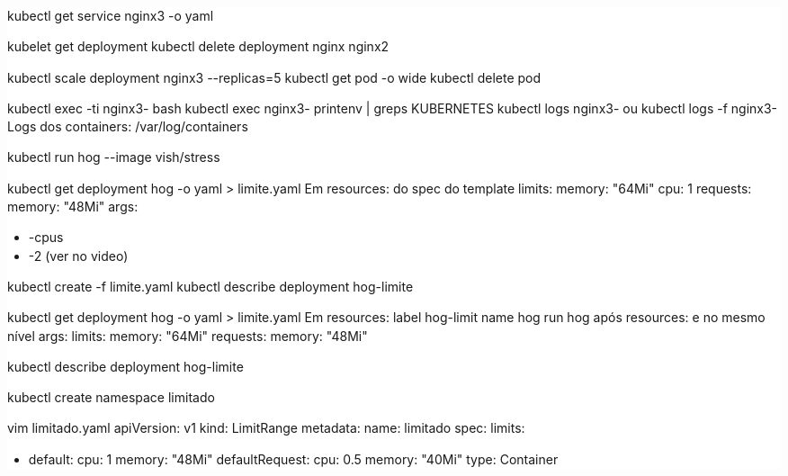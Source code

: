 kubectl get service nginx3 -o yaml


kubelet get deployment
kubectl delete deployment nginx nginx2

kubectl scale deployment nginx3 --replicas=5
kubectl get pod -o wide
kubectl delete pod

kubectl exec -ti nginx3-<ID> bash
kubectl exec nginx3-<ID> printenv | greps KUBERNETES
kubectl logs nginx3-<ID> ou kubectl logs -f nginx3-<ID>
Logs dos containers: /var/log/containers



kubectl run hog --image vish/stress

kubectl get deployment hog -o yaml > limite.yaml
Em resources: do spec do template
  limits:
    memory: "64Mi"
    cpu: 1
  requests:
    memory: "48Mi"
args:
  - -cpus
  - -2
  (ver no video)



kubectl create -f limite.yaml
kubectl describe deployment hog-limite


kubectl get deployment hog -o yaml > limite.yaml
Em resources:
label hog-limit
name hog
run hog
após resources: e no mesmo nível
args:
  limits:
    memory: "64Mi"
  requests:
    memory: "48Mi"


kubectl describe deployment hog-limite



kubectl create namespace limitado

vim limitado.yaml
apiVersion: v1
kind: LimitRange
metadata:
  name: limitado
spec:
  limits:
  - default:
      cpu: 1
      memory: "48Mi"
    defaultRequest:
      cpu: 0.5
      memory: "40Mi"
    type: Container
